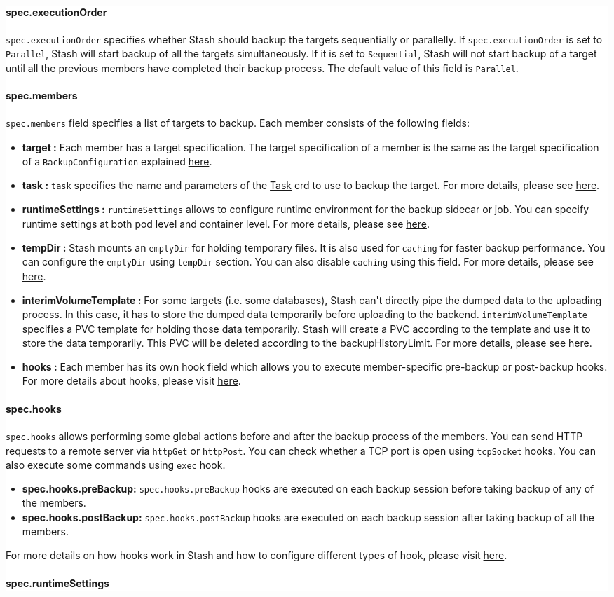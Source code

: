 #### spec.executionOrder

`spec.executionOrder` specifies whether Stash should backup the targets sequentially or parallelly. If `spec.executionOrder` is set to `Parallel`, Stash will start backup of all the targets simultaneously. If it is set to `Sequential`, Stash will not start backup of a target until all the previous members have completed their backup process. The default value of this field is `Parallel`.

#### spec.members

`spec.members` field specifies a list of targets to backup. Each member consists of the following fields:

- **target :** Each member has a target specification. The target specification of a member is the same as the target specification of a `BackupConfiguration` explained [here](/docs/v2024.4.8/concepts/crds/backupconfiguration/#spectarget).

- **task :** `task` specifies the name and parameters of the [Task](/docs/v2024.4.8/concepts/crds/task/) crd to use to backup the target. For more details, please see [here](/docs/v2024.4.8/concepts/crds/backupconfiguration/#spectask).

- **runtimeSettings :** `runtimeSettings` allows to configure runtime environment for the backup sidecar or job. You can specify runtime settings at both pod level and container level. For more details, please see [here](/docs/v2024.4.8/concepts/crds/backupconfiguration/#specruntimesettings).

- **tempDir :** Stash mounts an `emptyDir` for holding temporary files. It is also used for `caching` for faster backup performance. You can configure the `emptyDir` using `tempDir` section. You can also disable `caching` using this field. For more details, please see [here](/docs/v2024.4.8/concepts/crds/backupconfiguration/#spectempdir).

- **interimVolumeTemplate :** For some targets (i.e. some databases), Stash can't directly pipe the dumped data to the uploading process. In this case, it has to store the dumped data temporarily before uploading to the backend. `interimVolumeTemplate` specifies a PVC template for holding those data temporarily. Stash will create a PVC according to the template and use it to store the data temporarily. This PVC will be deleted according to the [backupHistoryLimit](#specbackuphistorylimit). For more details, please see [here](/docs/v2024.4.8/concepts/crds/backupconfiguration/#specinterimvolumetemplate).

- **hooks :** Each member has its own hook field which allows you to execute member-specific pre-backup or post-backup hooks. For more details about hooks, please visit [here](/docs/v2024.4.8/concepts/crds/backupconfiguration/#spechooks).

#### spec.hooks

`spec.hooks` allows performing some global actions before and after the backup process of the members. You can send HTTP requests to a remote server via `httpGet` or `httpPost`. You can check whether a TCP port is open using `tcpSocket` hooks. You can also execute some commands using `exec` hook.

- **spec.hooks.preBackup:** `spec.hooks.preBackup` hooks are executed on each backup session before taking backup of any of the members.
- **spec.hooks.postBackup:** `spec.hooks.postBackup` hooks are executed on each backup session after taking backup of all the members.

For more details on how hooks work in Stash and how to configure different types of hook, please visit [here](/docs/v2024.4.8/guides/hooks/overview/).

#### spec.runtimeSettings
